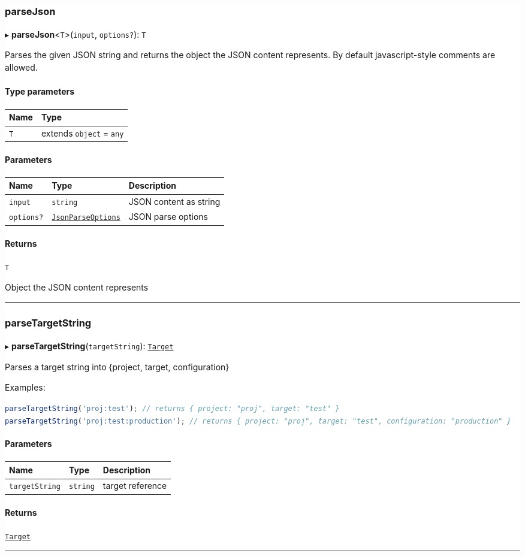 
### parseJson

▸ **parseJson**<`T`\>(`input`, `options?`): `T`

Parses the given JSON string and returns the object the JSON content represents.
By default javascript-style comments are allowed.

#### Type parameters

| Name | Type                     |
| :--- | :----------------------- |
| `T`  | extends `object` = `any` |

#### Parameters

| Name       | Type                                                                   | Description            |
| :--------- | :--------------------------------------------------------------------- | :--------------------- |
| `input`    | `string`                                                               | JSON content as string |
| `options?` | [`JsonParseOptions`](../../generated/nx-devkit/index#jsonparseoptions) | JSON parse options     |

#### Returns

`T`

Object the JSON content represents

---

### parseTargetString

▸ **parseTargetString**(`targetString`): [`Target`](../../generated/nx-devkit/index#target)

Parses a target string into {project, target, configuration}

Examples:

```typescript
parseTargetString('proj:test'); // returns { project: "proj", target: "test" }
parseTargetString('proj:test:production'); // returns { project: "proj", target: "test", configuration: "production" }
```

#### Parameters

| Name           | Type     | Description      |
| :------------- | :------- | :--------------- |
| `targetString` | `string` | target reference |

#### Returns

[`Target`](../../generated/nx-devkit/index#target)

---
